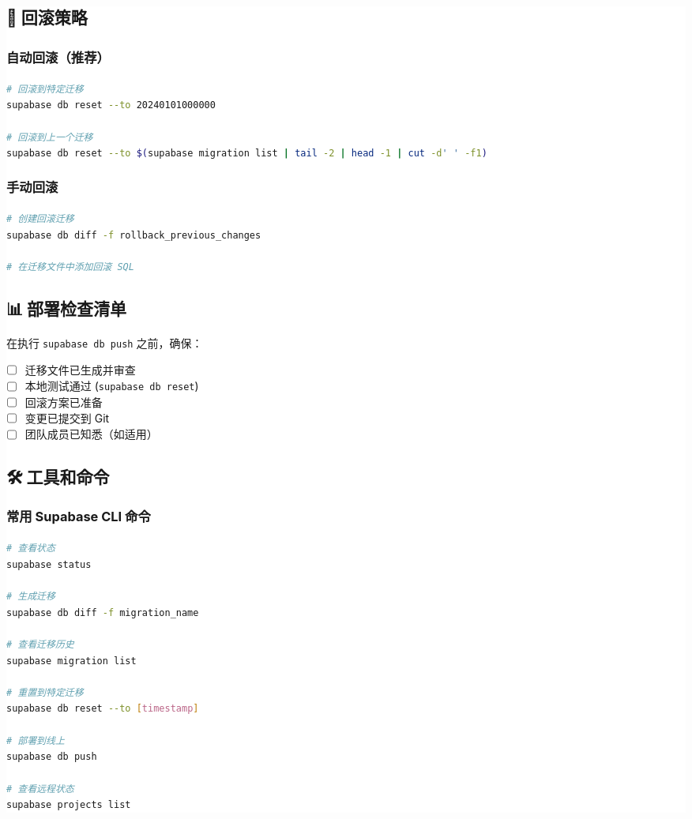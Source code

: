 ## 🔄 回滚策略

### 自动回滚（推荐）

```bash
# 回滚到特定迁移
supabase db reset --to 20240101000000

# 回滚到上一个迁移
supabase db reset --to $(supabase migration list | tail -2 | head -1 | cut -d' ' -f1)
```

### 手动回滚

```bash
# 创建回滚迁移
supabase db diff -f rollback_previous_changes

# 在迁移文件中添加回滚 SQL
```

## 📊 部署检查清单

在执行 `supabase db push` 之前，确保：

- [ ] 迁移文件已生成并审查
- [ ] 本地测试通过 (`supabase db reset`)
- [ ] 回滚方案已准备
- [ ] 变更已提交到 Git
- [ ] 团队成员已知悉（如适用）

## 🛠️ 工具和命令

### 常用 Supabase CLI 命令

```bash
# 查看状态
supabase status

# 生成迁移
supabase db diff -f migration_name

# 查看迁移历史
supabase migration list

# 重置到特定迁移
supabase db reset --to [timestamp]

# 部署到线上
supabase db push

# 查看远程状态
supabase projects list
```
